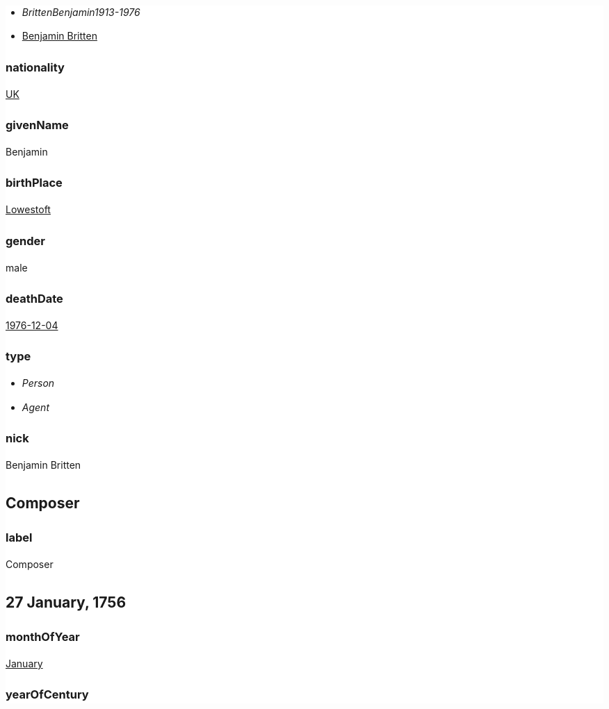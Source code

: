  - *BrittenBenjamin1913-1976*

 - [Benjamin Britten](#Benjamin-Britten)

### nationality


[UK](#UK)

### givenName


Benjamin

### birthPlace


[Lowestoft](#Lowestoft)

### gender


male

### deathDate


[1976-12-04](#1976-12-04)

### type

 - *Person*

 - *Agent*

### nick


Benjamin Britten

## Composer

### label


Composer

## 27 January, 1756

### monthOfYear


[January](#January)

### yearOfCentury
